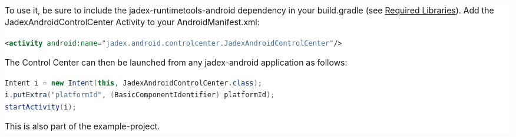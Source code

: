 
To use it, be sure to include the jadex-runtimetools-android dependency in your build.gradle (see [Required Libraries](#required-libraries)).
Add the JadexAndroidControlCenter Activity to your AndroidManifest.xml:

```xml
<activity android:name="jadex.android.controlcenter.JadexAndroidControlCenter"/>
```

The Control Center can then be launched from any jadex-android application as follows:

```java
Intent i = new Intent(this, JadexAndroidControlCenter.class);
i.putExtra("platformId", (BasicComponentIdentifier) platformId);
startActivity(i);
```

This is also part of the example-project.
